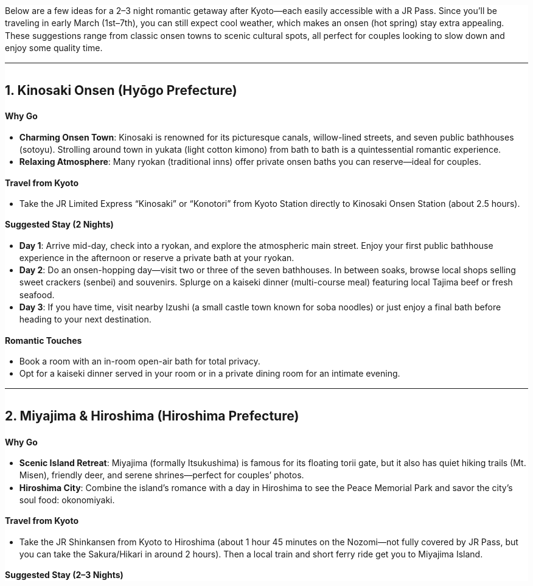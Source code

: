 Below are a few ideas for a 2–3 night romantic getaway after Kyoto—each easily accessible with a JR Pass. Since you’ll be traveling in early March (1st–7th), you can still expect cool weather, which makes an onsen (hot spring) stay extra appealing. These suggestions range from classic onsen towns to scenic cultural spots, all perfect for couples looking to slow down and enjoy some quality time.

---

## 1. Kinosaki Onsen (Hyōgo Prefecture)

**Why Go**

- **Charming Onsen Town**: Kinosaki is renowned for its picturesque canals, willow-lined streets, and seven public bathhouses (sotoyu). Strolling around town in yukata (light cotton kimono) from bath to bath is a quintessential romantic experience.
- **Relaxing Atmosphere**: Many ryokan (traditional inns) offer private onsen baths you can reserve—ideal for couples.

**Travel from Kyoto**

- Take the JR Limited Express “Kinosaki” or “Konotori” from Kyoto Station directly to Kinosaki Onsen Station (about 2.5 hours).

**Suggested Stay (2 Nights)**

- **Day 1**: Arrive mid-day, check into a ryokan, and explore the atmospheric main street. Enjoy your first public bathhouse experience in the afternoon or reserve a private bath at your ryokan.
- **Day 2**: Do an onsen-hopping day—visit two or three of the seven bathhouses. In between soaks, browse local shops selling sweet crackers (senbei) and souvenirs. Splurge on a kaiseki dinner (multi-course meal) featuring local Tajima beef or fresh seafood.
- **Day 3**: If you have time, visit nearby Izushi (a small castle town known for soba noodles) or just enjoy a final bath before heading to your next destination.

**Romantic Touches**

- Book a room with an in-room open-air bath for total privacy.
- Opt for a kaiseki dinner served in your room or in a private dining room for an intimate evening.

---

## 2. Miyajima & Hiroshima (Hiroshima Prefecture)

**Why Go**

- **Scenic Island Retreat**: Miyajima (formally Itsukushima) is famous for its floating torii gate, but it also has quiet hiking trails (Mt. Misen), friendly deer, and serene shrines—perfect for couples’ photos.
- **Hiroshima City**: Combine the island’s romance with a day in Hiroshima to see the Peace Memorial Park and savor the city’s soul food: okonomiyaki.

**Travel from Kyoto**

- Take the JR Shinkansen from Kyoto to Hiroshima (about 1 hour 45 minutes on the Nozomi—not fully covered by JR Pass, but you can take the Sakura/Hikari in around 2 hours). Then a local train and short ferry ride get you to Miyajima Island.

**Suggested Stay (2–3 Nights)**
